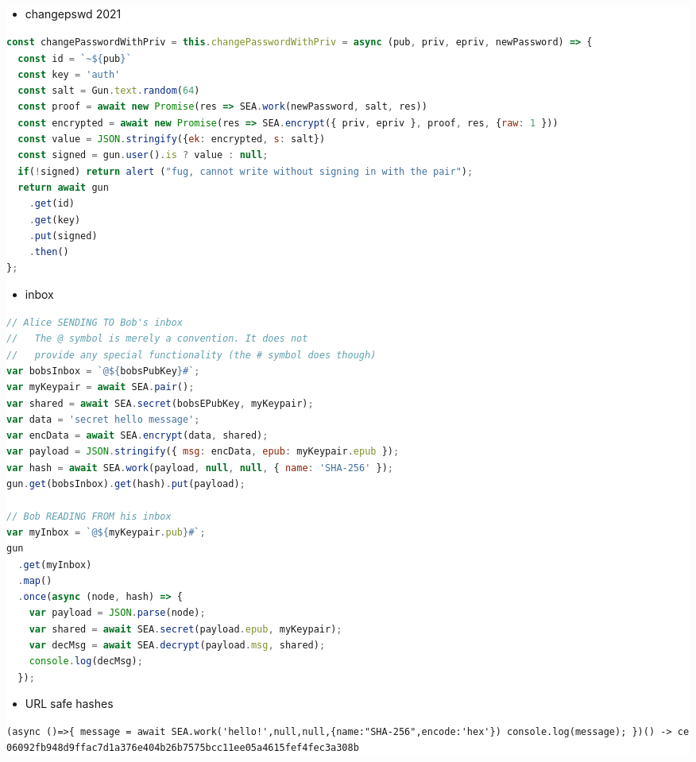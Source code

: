 - changepswd 2021

```jsx
const changePasswordWithPriv = this.changePasswordWithPriv = async (pub, priv, epriv, newPassword) => {
  const id = `~${pub}`
  const key = 'auth'
  const salt = Gun.text.random(64)
  const proof = await new Promise(res => SEA.work(newPassword, salt, res))
  const encrypted = await new Promise(res => SEA.encrypt({ priv, epriv }, proof, res, {raw: 1 }))
  const value = JSON.stringify({ek: encrypted, s: salt})
  const signed = gun.user().is ? value : null;
  if(!signed) return alert ("fug, cannot write without signing in with the pair");
  return await gun
    .get(id)
    .get(key)
    .put(signed)
    .then()
};
```

- inbox


```jsx
// Alice SENDING TO Bob's inbox
//   The @ symbol is merely a convention. It does not
//   provide any special functionality (the # symbol does though)
var bobsInbox = `@${bobsPubKey}#`;
var myKeypair = await SEA.pair();
var shared = await SEA.secret(bobsEPubKey, myKeypair);
var data = 'secret hello message';
var encData = await SEA.encrypt(data, shared);
var payload = JSON.stringify({ msg: encData, epub: myKeypair.epub });
var hash = await SEA.work(payload, null, null, { name: 'SHA-256' });
gun.get(bobsInbox).get(hash).put(payload);

// Bob READING FROM his inbox
var myInbox = `@${myKeypair.pub}#`;
gun
  .get(myInbox)
  .map()
  .once(async (node, hash) => {
    var payload = JSON.parse(node);
    var shared = await SEA.secret(payload.epub, myKeypair);
    var decMsg = await SEA.decrypt(payload.msg, shared);
    console.log(decMsg);
  });
```

- URL safe hashes


`(async ()=>{
  message = await SEA.work('hello!',null,null,{name:"SHA-256",encode:'hex'})
  console.log(message);
})()
-> ce06092fb948d9ffac7d1a376e404b26b7575bcc11ee05a4615fef4fec3a308b`
